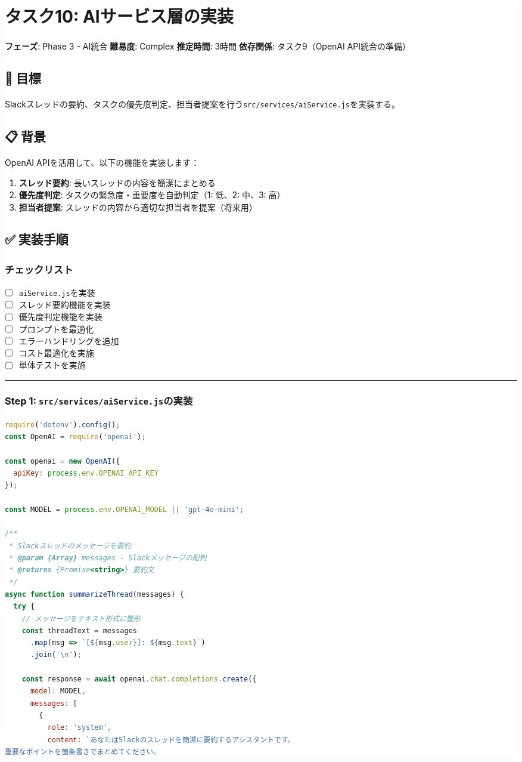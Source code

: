 # タスク10: AIサービス層の実装

**フェーズ**: Phase 3 - AI統合
**難易度**: Complex
**推定時間**: 3時間
**依存関係**: タスク9（OpenAI API統合の準備）

## 🎯 目標

Slackスレッドの要約、タスクの優先度判定、担当者提案を行う`src/services/aiService.js`を実装する。

## 📋 背景

OpenAI APIを活用して、以下の機能を実装します：
1. **スレッド要約**: 長いスレッドの内容を簡潔にまとめる
2. **優先度判定**: タスクの緊急度・重要度を自動判定（1: 低、2: 中、3: 高）
3. **担当者提案**: スレッドの内容から適切な担当者を提案（将来用）

## ✅ 実装手順

### チェックリスト
- [ ] `aiService.js`を実装
- [ ] スレッド要約機能を実装
- [ ] 優先度判定機能を実装
- [ ] プロンプトを最適化
- [ ] エラーハンドリングを追加
- [ ] コスト最適化を実施
- [ ] 単体テストを実施

---

### Step 1: `src/services/aiService.js`の実装

```javascript
require('dotenv').config();
const OpenAI = require('openai');

const openai = new OpenAI({
  apiKey: process.env.OPENAI_API_KEY
});

const MODEL = process.env.OPENAI_MODEL || 'gpt-4o-mini';

/**
 * Slackスレッドのメッセージを要約
 * @param {Array} messages - Slackメッセージの配列
 * @returns {Promise<string>} 要約文
 */
async function summarizeThread(messages) {
  try {
    // メッセージをテキスト形式に整形
    const threadText = messages
      .map(msg => `[${msg.user}]: ${msg.text}`)
      .join('\n');

    const response = await openai.chat.completions.create({
      model: MODEL,
      messages: [
        {
          role: 'system',
          content: `あなたはSlackのスレッドを簡潔に要約するアシスタントです。
重要なポイントを箇条書きでまとめてください。
```
